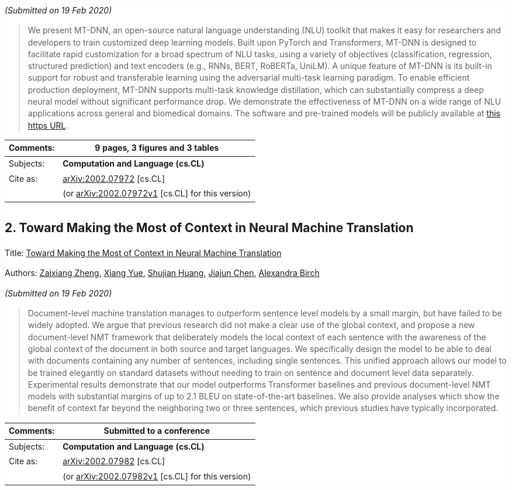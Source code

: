 *(Submitted on 19 Feb 2020)*

> We present MT-DNN, an open-source natural language understanding (NLU) toolkit that makes it easy for researchers and developers to train customized deep learning models. Built upon PyTorch and Transformers, MT-DNN is designed to facilitate rapid customization for a broad spectrum of NLU tasks, using a variety of objectives (classification, regression, structured prediction) and text encoders (e.g., RNNs, BERT, RoBERTa, UniLM). A unique feature of MT-DNN is its built-in support for robust and transferable learning using the adversarial multi-task learning paradigm. To enable efficient production deployment, MT-DNN supports multi-task knowledge distillation, which can substantially compress a deep neural model without significant performance drop. We demonstrate the effectiveness of MT-DNN on a wide range of NLU applications across general and biomedical domains. The software and pre-trained models will be publicly available at [this https URL](https://github.com/namisan/mt-dnn).

| Comments: | 9 pages, 3 figures and 3 tables                              |
| --------- | ------------------------------------------------------------ |
| Subjects: | **Computation and Language (cs.CL)**                         |
| Cite as:  | [arXiv:2002.07972](https://arxiv.org/abs/2002.07972) [cs.CL] |
|           | (or [arXiv:2002.07972v1](https://arxiv.org/abs/2002.07972v1) [cs.CL] for this version) |





<h2 id="2020-02-20-2">2. Toward Making the Most of Context in Neural Machine Translation</h2>

Title: [Toward Making the Most of Context in Neural Machine Translation](https://arxiv.org/abs/2002.07982)

Authors: [Zaixiang Zheng](https://arxiv.org/search/cs?searchtype=author&query=Zheng%2C+Z), [Xiang Yue](https://arxiv.org/search/cs?searchtype=author&query=Yue%2C+X), [Shujian Huang](https://arxiv.org/search/cs?searchtype=author&query=Huang%2C+S), [Jiajun Chen](https://arxiv.org/search/cs?searchtype=author&query=Chen%2C+J), [Alexandra Birch](https://arxiv.org/search/cs?searchtype=author&query=Birch%2C+A)

*(Submitted on 19 Feb 2020)*

> Document-level machine translation manages to outperform sentence level models by a small margin, but have failed to be widely adopted. We argue that previous research did not make a clear use of the global context, and propose a new document-level NMT framework that deliberately models the local context of each sentence with the awareness of the global context of the document in both source and target languages. We specifically design the model to be able to deal with documents containing any number of sentences, including single sentences. This unified approach allows our model to be trained elegantly on standard datasets without needing to train on sentence and document level data separately. Experimental results demonstrate that our model outperforms Transformer baselines and previous document-level NMT models with substantial margins of up to 2.1 BLEU on state-of-the-art baselines. We also provide analyses which show the benefit of context far beyond the neighboring two or three sentences, which previous studies have typically incorporated.

| Comments: | Submitted to a conference                                    |
| --------- | ------------------------------------------------------------ |
| Subjects: | **Computation and Language (cs.CL)**                         |
| Cite as:  | [arXiv:2002.07982](https://arxiv.org/abs/2002.07982) [cs.CL] |
|           | (or [arXiv:2002.07982v1](https://arxiv.org/abs/2002.07982v1) [cs.CL] for this version) |
